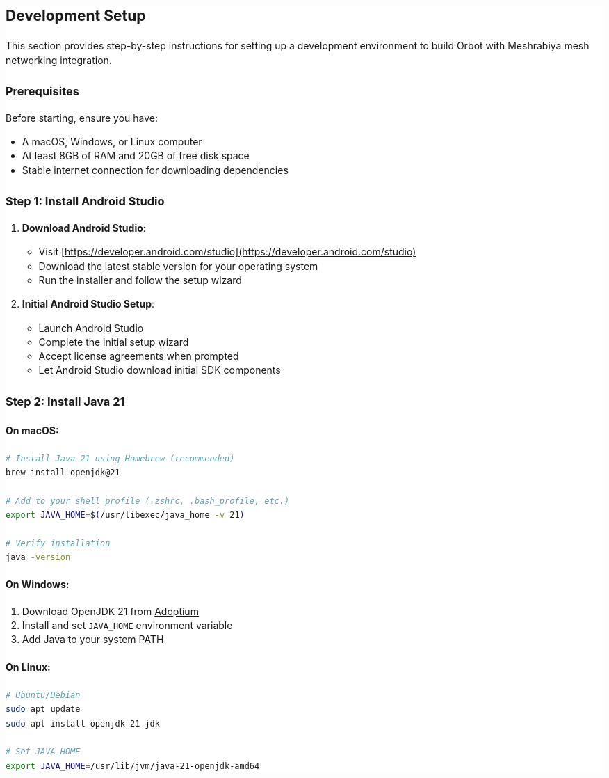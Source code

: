 </div>

## Development Setup

This section provides step-by-step instructions for setting up a development environment to build Orbot with Meshrabiya mesh networking integration.

### Prerequisites

Before starting, ensure you have:
- A macOS, Windows, or Linux computer
- At least 8GB of RAM and 20GB of free disk space
- Stable internet connection for downloading dependencies

### Step 1: Install Android Studio

1. **Download Android Studio**:
   - Visit [https://developer.android.com/studio](https://developer.android.com/studio)
   - Download the latest stable version for your operating system
   - Run the installer and follow the setup wizard

2. **Initial Android Studio Setup**:
   - Launch Android Studio
   - Complete the initial setup wizard
   - Accept license agreements when prompted
   - Let Android Studio download initial SDK components

### Step 2: Install Java 21

#### On macOS:
```bash
# Install Java 21 using Homebrew (recommended)
brew install openjdk@21

# Add to your shell profile (.zshrc, .bash_profile, etc.)
export JAVA_HOME=$(/usr/libexec/java_home -v 21)

# Verify installation
java -version
```

#### On Windows:
1. Download OpenJDK 21 from [Adoptium](https://adoptium.net/temurin/releases/?version=21)
2. Install and set `JAVA_HOME` environment variable
3. Add Java to your system PATH

#### On Linux:
```bash
# Ubuntu/Debian
sudo apt update
sudo apt install openjdk-21-jdk

# Set JAVA_HOME
export JAVA_HOME=/usr/lib/jvm/java-21-openjdk-amd64
```
